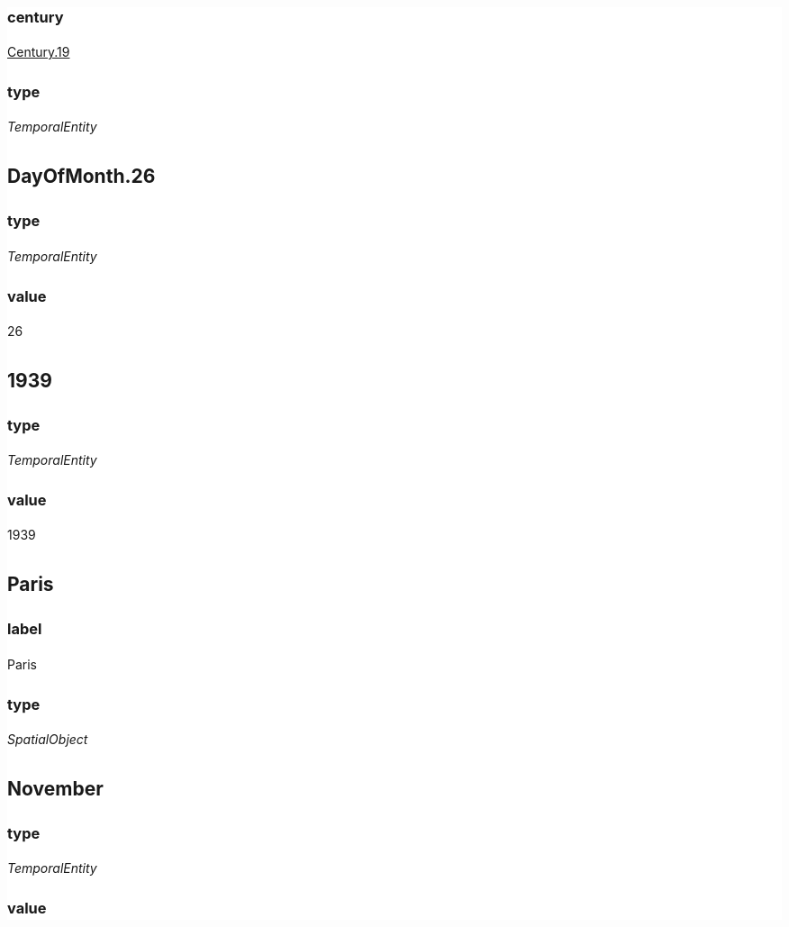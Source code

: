 ### century


[Century.19](#Century.19)

### type


*TemporalEntity*

## DayOfMonth.26

### type


*TemporalEntity*

### value


26

## 1939

### type


*TemporalEntity*

### value


1939

## Paris

### label


Paris

### type


*SpatialObject*

## November

### type


*TemporalEntity*

### value

